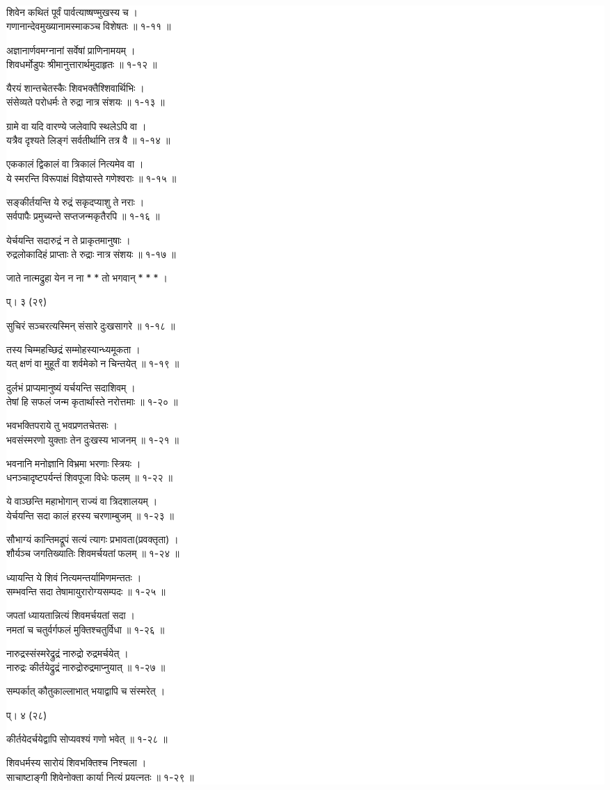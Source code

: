 शिवेन कथितं पूर्वं पार्वत्याष्षण्मुखस्य च ।  
गणानान्देवमुख्यानामस्माकञ्च विशेषतः ॥ १-११ ॥  
  
अज्ञानार्णवमग्नानां सर्वेषां प्राणिनामयम् ।  
शिवधर्मोडुपः श्रीमानुत्तारार्थमुदाहृतः ॥ १-१२ ॥  
  
यैरयं शान्तचेतस्कैः शिवभक्तैश्शिवार्थिभिः ।  
संसेव्यते परोधर्मः ते रुद्रा नात्र संशयः ॥ १-१३ ॥  
  
ग्रामे वा यदि वारण्ये जलेवापि स्थलेऽपि वा ।  
यत्रैव दृश्यते लिङ्गं सर्वतीर्थानि तत्र वै ॥ १-१४ ॥  
  
एककालं द्विकालं वा त्रिकालं नित्यमेव वा ।  
ये स्मरन्ति विरूपाक्षं विज्ञेयास्ते गणेश्वराः ॥ १-१५ ॥  
  
सङ्कीर्तयन्ति ये रुद्रं सकृदप्याशु ते नराः ।  
सर्वपापैः प्रमुच्यन्ते सप्तजन्मकृतैरपि ॥ १-१६ ॥  
  
येर्चयन्ति सदारुद्रं न ते प्राकृतमानुषाः ।  
रुद्रलोकादिहं प्राप्ताः ते रुद्राः नात्र संशयः ॥ १-१७ ॥  
  
जाते नात्मद्रुहा येन न ना * * तो भगवान् * * * ।  
  
प्। ३ (२९)  
  
सुचिरं सञ्चरत्यस्मिन् संसारे दुःखसागरे ॥ १-१८ ॥  
  
तस्य चिम्महच्छिद्रं सम्मोहस्यान्ध्यमूकता ।  
यत् क्षणं वा मुहूर्तं वा शर्वमेको न चिन्तयेत् ॥ १-१९ ॥  
  
दुर्लभं प्राप्यमानुष्यं यर्चयन्ति सदाशिवम् ।  
तेषां हि सफलं जन्म कृतार्थास्ते नरोत्तमाः ॥ १-२० ॥  
  
भवभक्तिपराये तु भवप्रणतचेतसः ।  
भवसंस्मरणो युक्ताः तेन दुःखस्य भाजनम् ॥ १-२१ ॥  
  
भवनानि मनोज्ञानि विभ्रमा भरणाः स्त्रियः ।  
धनञ्चादृष्टपर्यन्तं शिवपूजा विधेः फलम् ॥ १-२२ ॥  
  
ये वाञ्छन्ति महाभोगान् राज्यं वा त्रिदशालयम् ।  
येर्चयन्ति सदा कालं हरस्य चरणाम्बुजम् ॥ १-२३ ॥  
  
सौभाग्यं कान्तिमद्रूपं सत्यं त्यागः प्रभावता(प्रवक्तृता) ।  
शौर्यञ्च जगतिख्यातिः शिवमर्चयतां फलम् ॥ १-२४ ॥  
  
ध्यायन्ति ये शिवं नित्यमन्तर्यामिणमन्ततः ।  
सम्भवन्ति सदा तेषामायुरारोग्यसम्पदः ॥ १-२५ ॥  
  
जपतां ध्यायतान्नित्यं शिवमर्चयतां सदा ।  
नमतां च चतुर्वर्गफलं मुक्तिश्चतुर्विधा ॥ १-२६ ॥  
  
नारुद्रस्संस्मरेद्रुद्रं नारुद्रो रुद्रमर्चयेत् ।  
नारुद्रः कीर्तयेद्रुद्रं नारुद्रोरुद्रमाप्नुयात् ॥ १-२७ ॥  
  
सम्पर्कात् कौतुकाल्लाभात् भयाद्वापि च संस्मरेत् ।  
  
प्। ४ (२८)   
  
कीर्तयेदर्चयेद्वापि सोप्यवश्यं गणो भवेत् ॥ १-२८ ॥  
  
शिवधर्मस्य सारोयं शिवभक्तिश्च निश्चला ।  
साचाष्टाङ्गी शिवेनोक्ता कार्या नित्यं प्रयत्नतः ॥ १-२९ ॥  
  